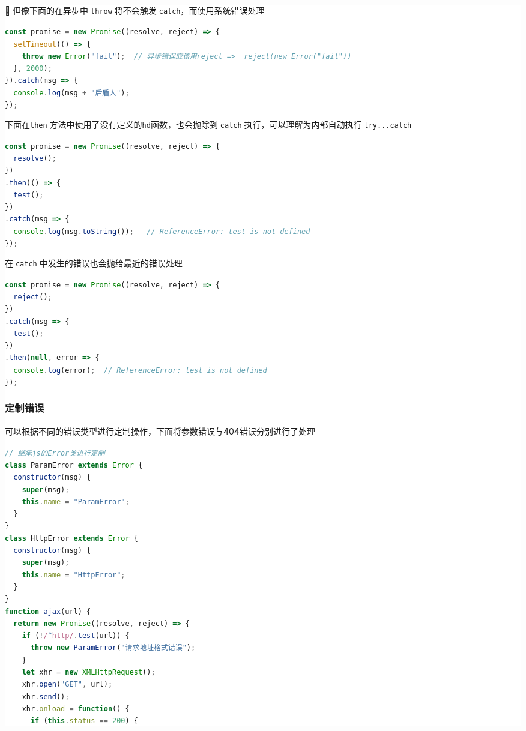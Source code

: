 📌 但像下面的在异步中 `throw` 将不会触发 `catch`，而使用系统错误处理

```js
const promise = new Promise((resolve, reject) => {
  setTimeout(() => {
    throw new Error("fail");  // 异步错误应该用reject =>  reject(new Error("fail"))
  }, 2000);
}).catch(msg => {
  console.log(msg + "后盾人");
});
```

下面在`then` 方法中使用了没有定义的`hd`函数，也会抛除到 `catch` 执行，可以理解为内部自动执行 `try...catch`

```js
const promise = new Promise((resolve, reject) => {
  resolve();
})
.then(() => {
  test();
})
.catch(msg => {
  console.log(msg.toString());   // ReferenceError: test is not defined
});
```

在 `catch` 中发生的错误也会抛给最近的错误处理

```js
const promise = new Promise((resolve, reject) => {
  reject();
})
.catch(msg => {
  test();
})
.then(null, error => {
  console.log(error);  // ReferenceError: test is not defined
});
```

### 定制错误

可以根据不同的错误类型进行定制操作，下面将参数错误与404错误分别进行了处理

```js
// 继承js的Error类进行定制
class ParamError extends Error {
  constructor(msg) {
    super(msg);
    this.name = "ParamError";
  }
}
class HttpError extends Error {
  constructor(msg) {
    super(msg);
    this.name = "HttpError";
  }
}
function ajax(url) {
  return new Promise((resolve, reject) => {
    if (!/^http/.test(url)) {
      throw new ParamError("请求地址格式错误");
    }
    let xhr = new XMLHttpRequest();
    xhr.open("GET", url);
    xhr.send();
    xhr.onload = function() {
      if (this.status == 200) {
```